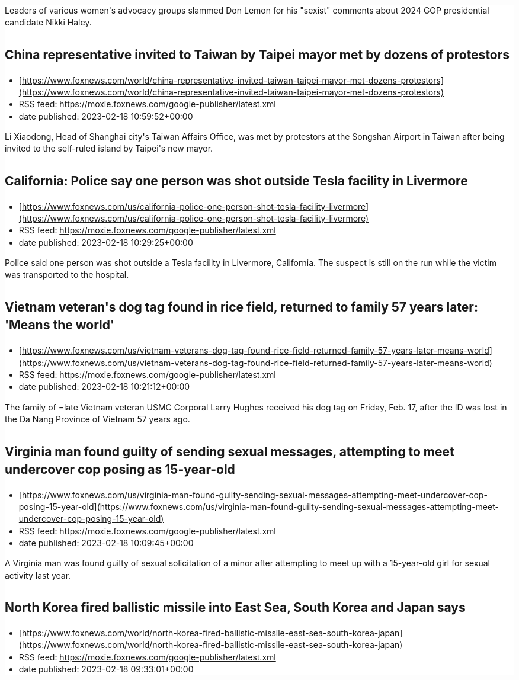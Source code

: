 Leaders of various women's advocacy groups slammed Don Lemon for his "sexist" comments about 2024 GOP presidential candidate Nikki Haley.

## China representative invited to Taiwan by Taipei mayor met by dozens of protestors
 - [https://www.foxnews.com/world/china-representative-invited-taiwan-taipei-mayor-met-dozens-protestors](https://www.foxnews.com/world/china-representative-invited-taiwan-taipei-mayor-met-dozens-protestors)
 - RSS feed: https://moxie.foxnews.com/google-publisher/latest.xml
 - date published: 2023-02-18 10:59:52+00:00

Li Xiaodong, Head of Shanghai city's Taiwan Affairs Office, was met by protestors at the Songshan Airport in Taiwan after being invited to the self-ruled island by Taipei's new mayor.

## California: Police say one person was shot outside Tesla facility in Livermore
 - [https://www.foxnews.com/us/california-police-one-person-shot-tesla-facility-livermore](https://www.foxnews.com/us/california-police-one-person-shot-tesla-facility-livermore)
 - RSS feed: https://moxie.foxnews.com/google-publisher/latest.xml
 - date published: 2023-02-18 10:29:25+00:00

Police said one person was shot outside a Tesla facility in Livermore, California. The suspect is still on the run while the victim was transported to the hospital.

## Vietnam veteran's dog tag found in rice field, returned to family 57 years later: 'Means the world'
 - [https://www.foxnews.com/us/vietnam-veterans-dog-tag-found-rice-field-returned-family-57-years-later-means-world](https://www.foxnews.com/us/vietnam-veterans-dog-tag-found-rice-field-returned-family-57-years-later-means-world)
 - RSS feed: https://moxie.foxnews.com/google-publisher/latest.xml
 - date published: 2023-02-18 10:21:12+00:00

The family of =late Vietnam veteran USMC Corporal Larry Hughes received his dog tag on Friday, Feb. 17, after the ID was lost in the Da Nang Province of Vietnam 57 years ago.

## Virginia man found guilty of sending sexual messages, attempting to meet undercover cop posing as 15-year-old
 - [https://www.foxnews.com/us/virginia-man-found-guilty-sending-sexual-messages-attempting-meet-undercover-cop-posing-15-year-old](https://www.foxnews.com/us/virginia-man-found-guilty-sending-sexual-messages-attempting-meet-undercover-cop-posing-15-year-old)
 - RSS feed: https://moxie.foxnews.com/google-publisher/latest.xml
 - date published: 2023-02-18 10:09:45+00:00

A Virginia man was found guilty of sexual solicitation of a minor after attempting to meet up with a 15-year-old girl for sexual activity last year.

## North Korea fired ballistic missile into East Sea, South Korea and Japan says
 - [https://www.foxnews.com/world/north-korea-fired-ballistic-missile-east-sea-south-korea-japan](https://www.foxnews.com/world/north-korea-fired-ballistic-missile-east-sea-south-korea-japan)
 - RSS feed: https://moxie.foxnews.com/google-publisher/latest.xml
 - date published: 2023-02-18 09:33:01+00:00
